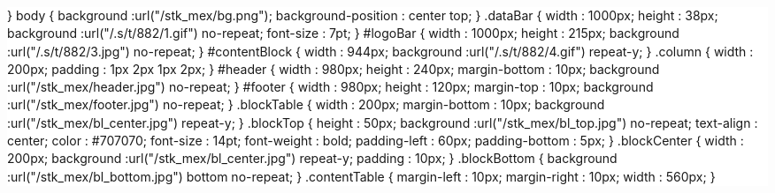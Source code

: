 }
body {
background :url("/stk_mex/bg.png");
background-position : center top;
}
.dataBar {
width : 1000px;
height : 38px;
background :url("/.s/t/882/1.gif") no-repeat;
font-size : 7pt;
}
#logoBar {
width : 1000px;
height : 215px;
background :url("/.s/t/882/3.jpg") no-repeat;
}
#contentBlock {
width : 944px;
background :url("/.s/t/882/4.gif") repeat-y;
}
.column {
width : 200px;
padding : 1px 2px 1px 2px;
}
#header {
width : 980px;
height : 240px;
margin-bottom : 10px;
background :url("/stk_mex/header.jpg") no-repeat;
}
#footer {
width : 980px;
height : 120px;
margin-top : 10px;
background :url("/stk_mex/footer.jpg") no-repeat;
}
.blockTable {
width : 200px;
margin-bottom : 10px;
background :url("/stk_mex/bl_center.jpg") repeat-y;
}
.blockTop {
height : 50px;
background :url("/stk_mex/bl_top.jpg") no-repeat;
text-align : center;
color : #707070;
font-size : 14pt;
font-weight : bold;
padding-left : 60px;
padding-bottom : 5px;
}
.blockCenter {
width : 200px;
background :url("/stk_mex/bl_center.jpg") repeat-y;
padding : 10px;
}
.blockBottom {
background :url("/stk_mex/bl_bottom.jpg") bottom no-repeat;
}
.contentTable {
margin-left : 10px;
margin-right : 10px;
width : 560px;
}